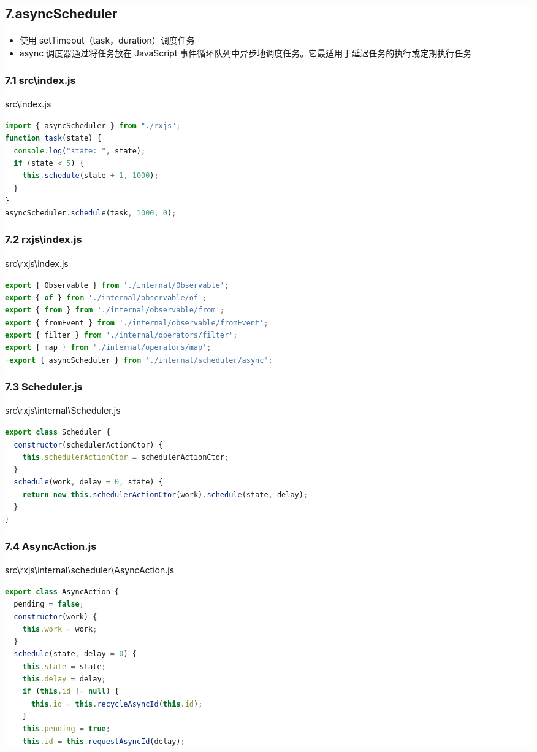 ## 7.asyncScheduler

- 使用 setTimeout（task，duration）调度任务
- async 调度器通过将任务放在 JavaScript 事件循环队列中异步地调度任务。它最适用于延迟任务的执行或定期执行任务

### 7.1 src\index.js

src\index.js

```js
import { asyncScheduler } from "./rxjs";
function task(state) {
  console.log("state: ", state);
  if (state < 5) {
    this.schedule(state + 1, 1000);
  }
}
asyncScheduler.schedule(task, 1000, 0);
```

### 7.2 rxjs\index.js

src\rxjs\index.js

```js
export { Observable } from './internal/Observable';
export { of } from './internal/observable/of';
export { from } from './internal/observable/from';
export { fromEvent } from './internal/observable/fromEvent';
export { filter } from './internal/operators/filter';
export { map } from './internal/operators/map';
+export { asyncScheduler } from './internal/scheduler/async';
```

### 7.3 Scheduler.js

src\rxjs\internal\Scheduler.js

```js
export class Scheduler {
  constructor(schedulerActionCtor) {
    this.schedulerActionCtor = schedulerActionCtor;
  }
  schedule(work, delay = 0, state) {
    return new this.schedulerActionCtor(work).schedule(state, delay);
  }
}
```

### 7.4 AsyncAction.js

src\rxjs\internal\scheduler\AsyncAction.js

```js
export class AsyncAction {
  pending = false;
  constructor(work) {
    this.work = work;
  }
  schedule(state, delay = 0) {
    this.state = state;
    this.delay = delay;
    if (this.id != null) {
      this.id = this.recycleAsyncId(this.id);
    }
    this.pending = true;
    this.id = this.requestAsyncId(delay);
```